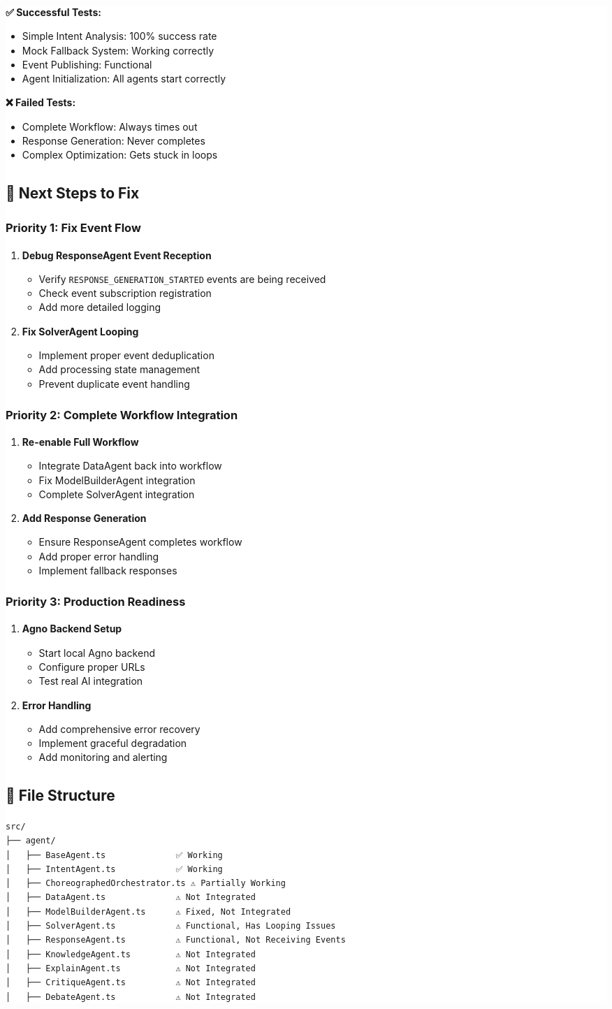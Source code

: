 **✅ Successful Tests:**
- Simple Intent Analysis: 100% success rate
- Mock Fallback System: Working correctly
- Event Publishing: Functional
- Agent Initialization: All agents start correctly

**❌ Failed Tests:**
- Complete Workflow: Always times out
- Response Generation: Never completes
- Complex Optimization: Gets stuck in loops

## 🚀 Next Steps to Fix

### Priority 1: Fix Event Flow

1. **Debug ResponseAgent Event Reception**
   - Verify `RESPONSE_GENERATION_STARTED` events are being received
   - Check event subscription registration
   - Add more detailed logging

2. **Fix SolverAgent Looping**
   - Implement proper event deduplication
   - Add processing state management
   - Prevent duplicate event handling

### Priority 2: Complete Workflow Integration

1. **Re-enable Full Workflow**
   - Integrate DataAgent back into workflow
   - Fix ModelBuilderAgent integration
   - Complete SolverAgent integration

2. **Add Response Generation**
   - Ensure ResponseAgent completes workflow
   - Add proper error handling
   - Implement fallback responses

### Priority 3: Production Readiness

1. **Agno Backend Setup**
   - Start local Agno backend
   - Configure proper URLs
   - Test real AI integration

2. **Error Handling**
   - Add comprehensive error recovery
   - Implement graceful degradation
   - Add monitoring and alerting

## 📁 File Structure

```
src/
├── agent/
│   ├── BaseAgent.ts              ✅ Working
│   ├── IntentAgent.ts            ✅ Working
│   ├── ChoreographedOrchestrator.ts ⚠️ Partially Working
│   ├── DataAgent.ts              ⚠️ Not Integrated
│   ├── ModelBuilderAgent.ts      ⚠️ Fixed, Not Integrated
│   ├── SolverAgent.ts            ⚠️ Functional, Has Looping Issues
│   ├── ResponseAgent.ts          ⚠️ Functional, Not Receiving Events
│   ├── KnowledgeAgent.ts         ⚠️ Not Integrated
│   ├── ExplainAgent.ts           ⚠️ Not Integrated
│   ├── CritiqueAgent.ts          ⚠️ Not Integrated
│   ├── DebateAgent.ts            ⚠️ Not Integrated
```